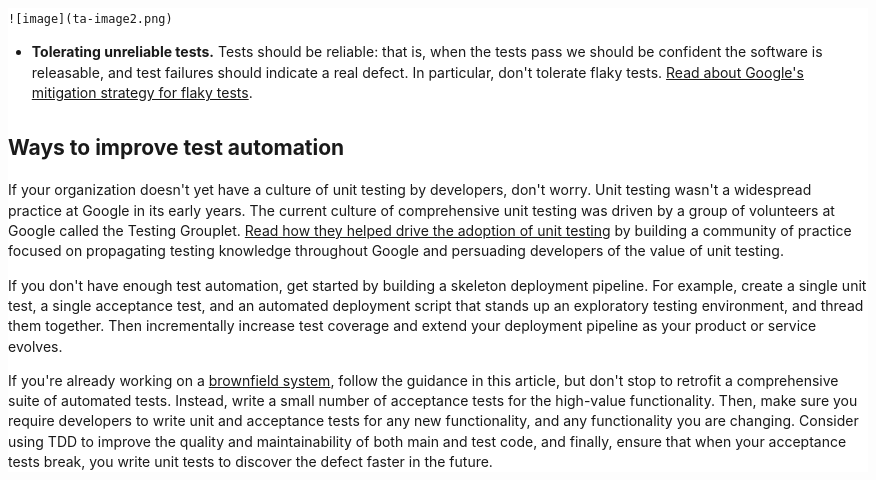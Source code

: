    ![image](ta-image2.png)

-   **Tolerating unreliable tests.** Tests should be reliable: that is, when the
    tests pass we should be confident the software is releasable, and test
    failures should indicate a real defect. In particular, don't tolerate flaky
    tests.
    [Read about Google's mitigation strategy for flaky tests](https://testing.googleblog.com/2016/05/flaky-tests-at-google-and-how-we.html).

## Ways to improve test automation

If your organization doesn't yet have a culture of unit testing by developers,
don't worry. Unit testing wasn't a widespread practice at Google in its early
years. The current culture of comprehensive unit testing was driven by a group
of volunteers at Google called the Testing Grouplet.
[Read how they helped drive the adoption of unit testing](https://martinfowler.com/articles/testing-culture.html#google)
by building a community of practice focused on propagating testing knowledge
throughout Google and persuading developers of the value of unit testing.

If you don't have enough test automation, get started by building a skeleton
deployment pipeline. For example, create a single unit test, a single
acceptance test, and an automated deployment script that stands up an
exploratory testing environment, and thread them together. Then incrementally
increase test coverage and extend your deployment pipeline as your product or
service evolves.

If you're already working on a
[brownfield system](https://wikipedia.org/wiki/Brownfield_(software_development)),
follow the guidance in this article, but don't stop to retrofit a comprehensive
suite of automated tests. Instead, write a small number of acceptance tests for
the high-value functionality. Then, make sure you require developers to write
unit and acceptance tests for any new functionality, and any functionality you
are changing. Consider using TDD to improve the quality and maintainability of
both main and test code, and finally, ensure that when your acceptance tests
break, you write unit tests to discover the defect faster in the future.
